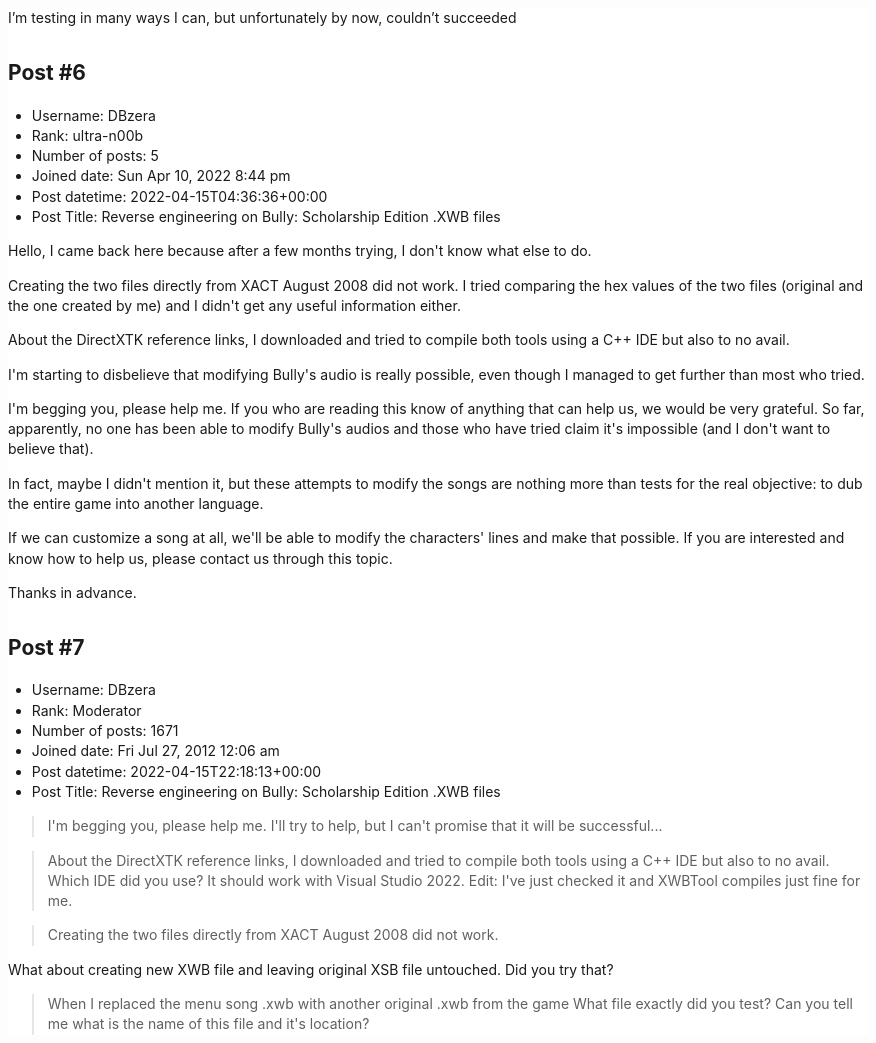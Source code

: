 I’m testing in many ways I can, but unfortunately by now, couldn’t succeeded
## Post #6
- Username: DBzera
- Rank: ultra-n00b
- Number of posts: 5
- Joined date: Sun Apr 10, 2022 8:44 pm
- Post datetime: 2022-04-15T04:36:36+00:00
- Post Title: Reverse engineering on Bully: Scholarship Edition .XWB files

Hello, I came back here because after a few months trying, I don't know what else to do.

Creating the two files directly from XACT August 2008 did not work. I tried comparing the hex values ​​of the two files (original and the one created by me) and I didn't get any useful information either.

About the DirectXTK reference links, I downloaded and tried to compile both tools using a C++ IDE but also to no avail.

I'm starting to disbelieve that modifying Bully's audio is really possible, even though I managed to get further than most who tried.

I'm begging you, please help me. If you who are reading this know of anything that can help us, we would be very grateful. So far, apparently, no one has been able to modify Bully's audios and those who have tried claim it's impossible (and I don't want to believe that).

In fact, maybe I didn't mention it, but these attempts to modify the songs are nothing more than tests for the real objective: to dub the entire game into another language.

If we can customize a song at all, we'll be able to modify the characters' lines and make that possible. If you are interested and know how to help us, please contact us through this topic.

Thanks in advance.
## Post #7
- Username: DBzera
- Rank: Moderator
- Number of posts: 1671
- Joined date: Fri Jul 27, 2012 12:06 am
- Post datetime: 2022-04-15T22:18:13+00:00
- Post Title: Reverse engineering on Bully: Scholarship Edition .XWB files

> I'm begging you, please help me.
I'll try to help, but I can't promise that it will be successful...

> About the DirectXTK reference links, I downloaded and tried to compile both tools using a C++ IDE but also to no avail.
Which IDE did you use? It should work with Visual Studio 2022.
Edit: I've just checked it and XWBTool compiles just fine for me.

> Creating the two files directly from XACT August 2008 did not work.

What about creating new XWB file and leaving original XSB file untouched. Did you try that?

> When I replaced the menu song .xwb with another original .xwb from the game
What file exactly did you test? Can you tell me what is the name of this file and it's location?
